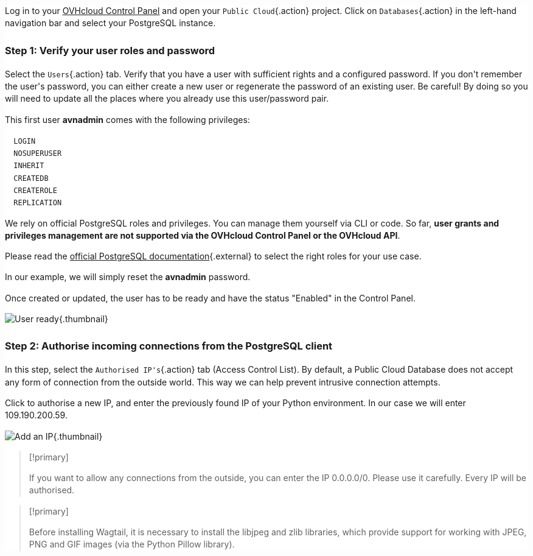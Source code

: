 Log in to your [OVHcloud Control Panel](https://www.ovh.com/auth/?action=gotomanager&from=https://www.ovh.co.uk/&ovhSubsidiary=G) and open your `Public Cloud`{.action} project. Click on `Databases`{.action} in the left-hand navigation bar and select your PostgreSQL instance.

### Step 1: Verify your user roles and password

Select the `Users`{.action} tab. Verify that you have a user with sufficient rights and a configured password. If you don't remember the user's password, you can either create a new user or regenerate the password of an existing user. Be careful! By doing so you will need to update all the places where you already use this user/password pair.

This first user **avnadmin** comes with the following privileges:

```console
  LOGIN
  NOSUPERUSER
  INHERIT
  CREATEDB
  CREATEROLE
  REPLICATION
```

We rely on official PostgreSQL roles and privileges. You can manage them yourself via CLI or code.
So far, **user grants and privileges management are not supported via the OVHcloud Control Panel or the OVHcloud API**.

Please read the [official PostgreSQL documentation](https://www.postgresql.org/docs/current/database-roles.html){.external} to select the right roles for your use case.


In our example, we will simply reset the **avnadmin** password.

Once created or updated, the user has to be ready and have the status "Enabled" in the Control Panel.

![User ready](images/user_enabled.png){.thumbnail}

### Step 2: Authorise incoming connections from the PostgreSQL client

In this step, select the `Authorised IP's`{.action} tab (Access Control List).
By default, a Public Cloud Database does not accept any form of connection from the outside world.
This way we can help prevent intrusive connection attempts.

Click to authorise a new IP, and enter the previously found IP of your Python environment. In our case we will enter 109.190.200.59.

![Add an IP](images/ip_authorize.png){.thumbnail}

> [!primary]
>
> If you want to allow any connections from the outside, you can enter the IP 0.0.0.0/0. Please use it carefully. Every IP will be authorised.
>


> [!primary]
>
> Before installing Wagtail, it is necessary to install the libjpeg and zlib libraries, which provide support for working with JPEG, PNG and GIF images (via the Python Pillow library).
>
